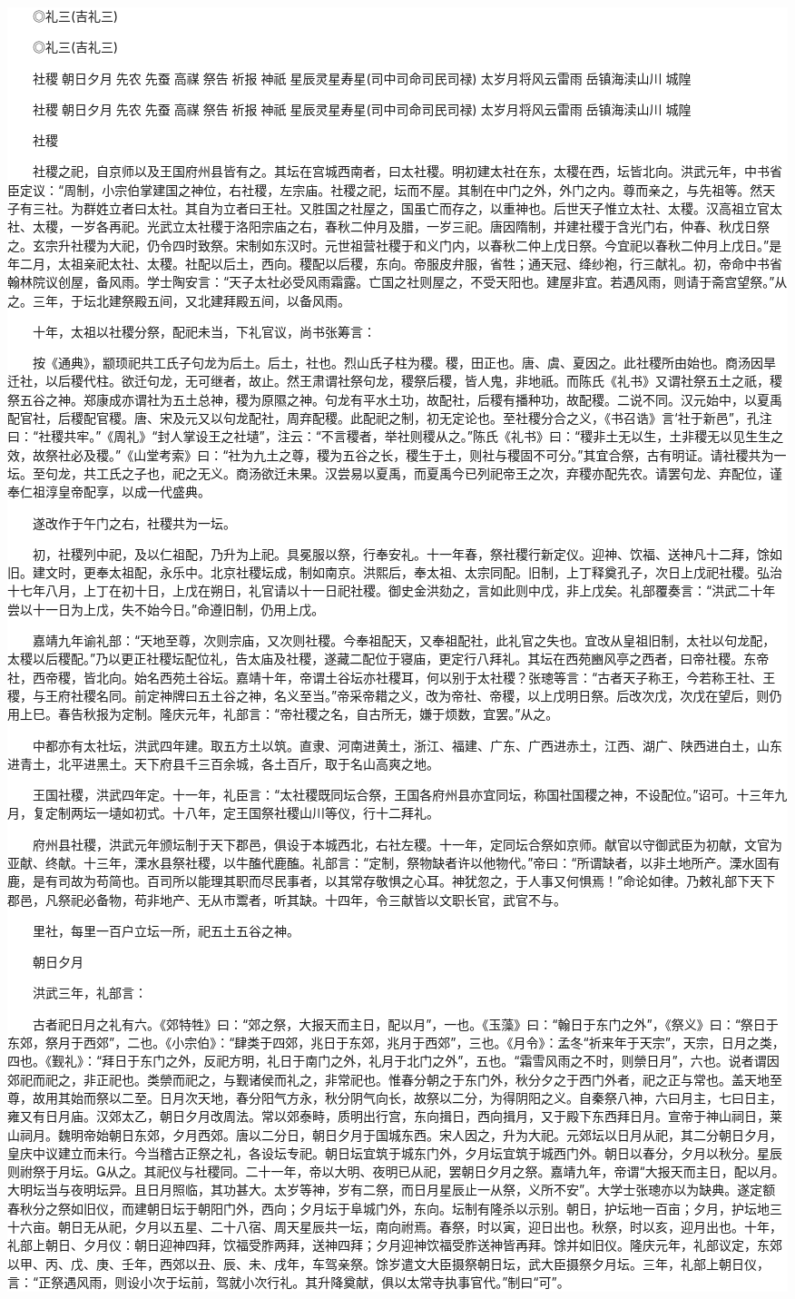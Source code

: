 　　◎礼三(吉礼三)

　　◎礼三(吉礼三)

　　社稷 朝日夕月 先农 先蚕 高禖 祭告 祈报 神祇 星辰灵星寿星(司中司命司民司禄) 太岁月将风云雷雨 岳镇海渎山川 城隍

　　社稷 朝日夕月 先农 先蚕 高禖 祭告 祈报 神祇 星辰灵星寿星(司中司命司民司禄) 太岁月将风云雷雨 岳镇海渎山川 城隍

　　社稷

　　社稷之祀，自京师以及王国府州县皆有之。其坛在宫城西南者，曰太社稷。明初建太社在东，太稷在西，坛皆北向。洪武元年，中书省臣定议：“周制，小宗伯掌建国之神位，右社稷，左宗庙。社稷之祀，坛而不屋。其制在中门之外，外门之内。尊而亲之，与先祖等。然天子有三社。为群姓立者曰太社。其自为立者曰王社。又胜国之社屋之，国虽亡而存之，以重神也。后世天子惟立太社、太稷。汉高祖立官太社、太稷，一岁各再祀。光武立太社稷于洛阳宗庙之右，春秋二仲月及腊，一岁三祀。唐因隋制，并建社稷于含光门右，仲春、秋戊日祭之。玄宗升社稷为大祀，仍令四时致祭。宋制如东汉时。元世祖营社稷于和义门内，以春秋二仲上戊日祭。今宜祀以春秋二仲月上戊日。”是年二月，太祖亲祀太社、太稷。社配以后土，西向。稷配以后稷，东向。帝服皮弁服，省牲；通天冠、绛纱袍，行三献礼。初，帝命中书省翰林院议创屋，备风雨。学士陶安言：“天子太社必受风雨霜露。亡国之社则屋之，不受天阳也。建屋非宜。若遇风雨，则请于斋宫望祭。”从之。三年，于坛北建祭殿五间，又北建拜殿五间，以备风雨。

　　十年，太祖以社稷分祭，配祀未当，下礼官议，尚书张筹言：

　　按《通典》，颛顼祀共工氏子句龙为后土。后土，社也。烈山氏子柱为稷。稷，田正也。唐、虞、夏因之。此社稷所由始也。商汤因旱迁社，以后稷代柱。欲迁句龙，无可继者，故止。然王肃谓社祭句龙，稷祭后稷，皆人鬼，非地祇。而陈氏《礼书》又谓社祭五土之祇，稷祭五谷之神。郑康成亦谓社为五土总神，稷为原隰之神。句龙有平水土功，故配社，后稷有播种功，故配稷。二说不同。汉元始中，以夏禹配官社，后稷配官稷。唐、宋及元又以句龙配社，周弃配稷。此配祀之制，初无定论也。至社稷分合之义，《书召诰》言‘社于新邑”，孔注曰：“社稷共牢。”《周礼》“封人掌设王之社壝”，注云：“不言稷者，举社则稷从之。”陈氏《礼书》曰：“稷非土无以生，土非稷无以见生生之效，故祭社必及稷。”《山堂考索》曰：“社为九土之尊，稷为五谷之长，稷生于土，则社与稷固不可分。”其宜合祭，古有明证。请社稷共为一坛。至句龙，共工氏之子也，祀之无义。商汤欲迁未果。汉尝易以夏禹，而夏禹今已列祀帝王之次，弃稷亦配先农。请罢句龙、弃配位，谨奉仁祖淳皇帝配享，以成一代盛典。

　　遂改作于午门之右，社稷共为一坛。

　　初，社稷列中祀，及以仁祖配，乃升为上祀。具冕服以祭，行奉安礼。十一年春，祭社稷行新定仪。迎神、饮福、送神凡十二拜，馀如旧。建文时，更奉太祖配，永乐中。北京社稷坛成，制如南京。洪熙后，奉太祖、太宗同配。旧制，上丁释奠孔子，次日上戊祀社稷。弘治十七年八月，上丁在初十日，上戊在朔日，礼官请以十一日祀社稷。御史金洪劾之，言如此则中戊，非上戊矣。礼部覆奏言：“洪武二十年尝以十一日为上戊，失不始今日。”命遵旧制，仍用上戊。

　　嘉靖九年谕礼部：“天地至尊，次则宗庙，又次则社稷。今奉祖配天，又奉祖配社，此礼官之失也。宜改从皇祖旧制，太社以句龙配，太稷以后稷配。”乃以更正社稷坛配位礼，告太庙及社稷，遂藏二配位于寝庙，更定行八拜礼。其坛在西苑豳风亭之西者，曰帝社稷。东帝社，西帝稷，皆北向。始名西苑土谷坛。嘉靖十年，帝谓土谷坛亦社稷耳，何以别于太社稷？张璁等言：“古者天子称王，今若称王社、王稷，与王府社稷名同。前定神牌曰五土谷之神，名义至当。”帝采帝耤之义，改为帝社、帝稷，以上戊明日祭。后改次戊，次戊在望后，则仍用上巳。春告秋报为定制。隆庆元年，礼部言：“帝社稷之名，自古所无，嫌于烦数，宜罢。”从之。

　　中都亦有太社坛，洪武四年建。取五方土以筑。直隶、河南进黄土，浙江、福建、广东、广西进赤土，江西、湖广、陕西进白土，山东进青土，北平进黑土。天下府县千三百余城，各土百斤，取于名山高爽之地。

　　王国社稷，洪武四年定。十一年，礼臣言：“太社稷既同坛合祭，王国各府州县亦宜同坛，称国社国稷之神，不设配位。”诏可。十三年九月，复定制两坛一壝如初式。十八年，定王国祭社稷山川等仪，行十二拜礼。

　　府州县社稷，洪武元年颁坛制于天下郡邑，俱设于本城西北，右社左稷。十一年，定同坛合祭如京师。献官以守御武臣为初献，文官为亚献、终献。十三年，溧水县祭社稷，以牛醢代鹿醢。礼部言：“定制，祭物缺者许以他物代。”帝曰：“所谓缺者，以非土地所产。溧水固有鹿，是有司故为苟简也。百司所以能理其职而尽民事者，以其常存敬惧之心耳。神犹忽之，于人事又何惧焉！”命论如律。乃敕礼部下天下郡邑，凡祭祀必备物，苟非地产、无从市鬻者，听其缺。十四年，令三献皆以文职长官，武官不与。

　　里社，每里一百户立坛一所，祀五土五谷之神。

　　朝日夕月

　　洪武三年，礼部言：

　　古者祀日月之礼有六。《郊特牲》曰：“郊之祭，大报天而主日，配以月”，一也。《玉藻》曰：“翰日于东门之外”，《祭义》曰：“祭日于东郊，祭月于西郊”，二也。《小宗伯》：“肆类于四郊，兆日于东郊，兆月于西郊”，三也。《月令》：孟冬“祈来年于天宗”，天宗，日月之类，四也。《觐礼》：“拜日于东门之外，反祀方明，礼日于南门之外，礼月于北门之外”，五也。“霜雪风雨之不时，则禜日月”，六也。说者谓因郊祀而祀之，非正祀也。类禜而祀之，与觐诸侯而礼之，非常祀也。惟春分朝之于东门外，秋分夕之于西门外者，祀之正与常也。盖天地至尊，故用其始而祭以二至。日月次天地，春分阳气方永，秋分阴气向长，故祭以二分，为得阴阳之义。自秦祭八神，六曰月主，七曰日主，雍又有日月庙。汉郊太乙，朝日夕月改周法。常以郊泰畤，质明出行宫，东向揖日，西向揖月，又于殿下东西拜日月。宣帝于神山祠日，莱山祠月。魏明帝始朝日东郊，夕月西郊。唐以二分日，朝日夕月于国城东西。宋人因之，升为大祀。元郊坛以日月从祀，其二分朝日夕月，皇庆中议建立而未行。今当稽古正祭之礼，各设坛专祀。朝日坛宜筑于城东门外，夕月坛宜筑于城西门外。朝日以春分，夕月以秋分。星辰则祔祭于月坛。从之。其祀仪与社稷同。二十一年，帝以大明、夜明已从祀，罢朝日夕月之祭。嘉靖九年，帝谓“大报天而主日，配以月。大明坛当与夜明坛异。且日月照临，其功甚大。太岁等神，岁有二祭，而日月星辰止一从祭，义所不安”。大学士张璁亦以为缺典。遂定额春秋分之祭如旧仪，而建朝日坛于朝阳门外，西向；夕月坛于阜城门外，东向。坛制有隆杀以示别。朝日，护坛地一百亩；夕月，护坛地三十六亩。朝日无从祀，夕月以五星、二十八宿、周天星辰共一坛，南向祔焉。春祭，时以寅，迎日出也。秋祭，时以亥，迎月出也。十年，礼部上朝日、夕月仪：朝日迎神四拜，饮福受胙两拜，送神四拜；夕月迎神饮福受胙送神皆再拜。馀并如旧仪。隆庆元年，礼部议定，东郊以甲、丙、戊、庚、壬年，西郊以丑、辰、未、戌年，车驾亲祭。馀岁遣文大臣摄祭朝日坛，武大臣摄祭夕月坛。三年，礼部上朝日仪，言：“正祭遇风雨，则设小次于坛前，驾就小次行礼。其升降奠献，俱以太常寺执事官代。”制曰“可”。
